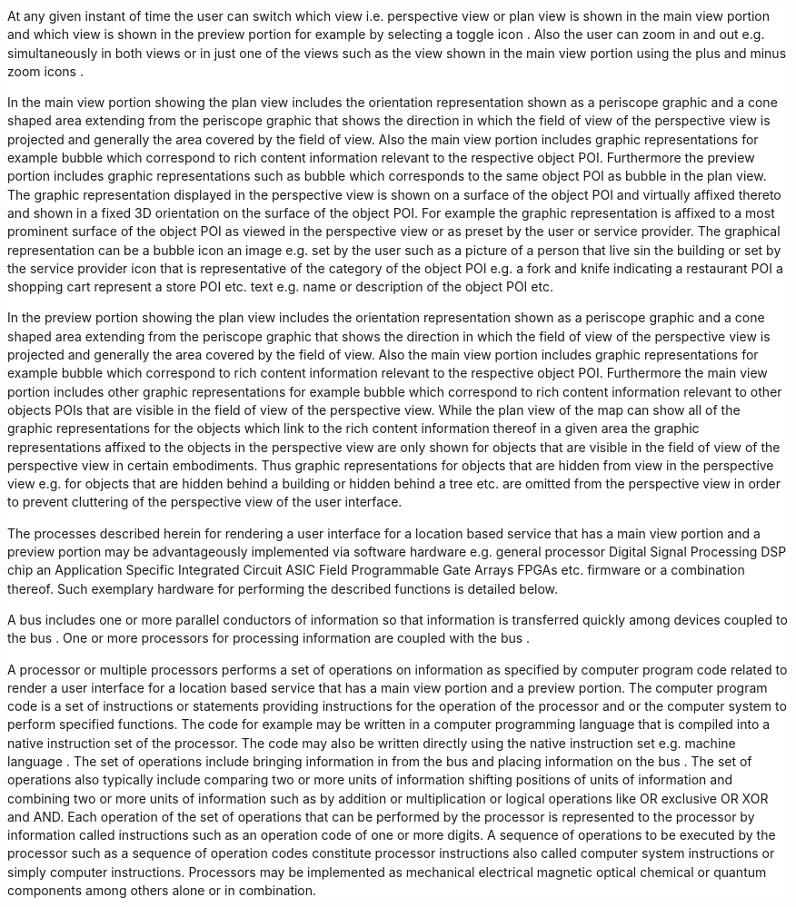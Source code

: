 At any given instant of time the user can switch which view i.e. perspective view or plan view is shown in the main view portion and which view is shown in the preview portion for example by selecting a toggle icon . Also the user can zoom in and out e.g. simultaneously in both views or in just one of the views such as the view shown in the main view portion using the plus and minus zoom icons .

In the main view portion showing the plan view includes the orientation representation shown as a periscope graphic and a cone shaped area extending from the periscope graphic that shows the direction in which the field of view of the perspective view is projected and generally the area covered by the field of view. Also the main view portion includes graphic representations for example bubble which correspond to rich content information relevant to the respective object POI. Furthermore the preview portion includes graphic representations such as bubble which corresponds to the same object POI as bubble in the plan view. The graphic representation displayed in the perspective view is shown on a surface of the object POI and virtually affixed thereto and shown in a fixed 3D orientation on the surface of the object POI. For example the graphic representation is affixed to a most prominent surface of the object POI as viewed in the perspective view or as preset by the user or service provider. The graphical representation can be a bubble icon an image e.g. set by the user such as a picture of a person that live sin the building or set by the service provider icon that is representative of the category of the object POI e.g. a fork and knife indicating a restaurant POI a shopping cart represent a store POI etc. text e.g. name or description of the object POI etc.

In the preview portion showing the plan view includes the orientation representation shown as a periscope graphic and a cone shaped area extending from the periscope graphic that shows the direction in which the field of view of the perspective view is projected and generally the area covered by the field of view. Also the main view portion includes graphic representations for example bubble which correspond to rich content information relevant to the respective object POI. Furthermore the main view portion includes other graphic representations for example bubble which correspond to rich content information relevant to other objects POIs that are visible in the field of view of the perspective view. While the plan view of the map can show all of the graphic representations for the objects which link to the rich content information thereof in a given area the graphic representations affixed to the objects in the perspective view are only shown for objects that are visible in the field of view of the perspective view in certain embodiments. Thus graphic representations for objects that are hidden from view in the perspective view e.g. for objects that are hidden behind a building or hidden behind a tree etc. are omitted from the perspective view in order to prevent cluttering of the perspective view of the user interface.

The processes described herein for rendering a user interface for a location based service that has a main view portion and a preview portion may be advantageously implemented via software hardware e.g. general processor Digital Signal Processing DSP chip an Application Specific Integrated Circuit ASIC Field Programmable Gate Arrays FPGAs etc. firmware or a combination thereof. Such exemplary hardware for performing the described functions is detailed below.

A bus includes one or more parallel conductors of information so that information is transferred quickly among devices coupled to the bus . One or more processors for processing information are coupled with the bus .

A processor or multiple processors performs a set of operations on information as specified by computer program code related to render a user interface for a location based service that has a main view portion and a preview portion. The computer program code is a set of instructions or statements providing instructions for the operation of the processor and or the computer system to perform specified functions. The code for example may be written in a computer programming language that is compiled into a native instruction set of the processor. The code may also be written directly using the native instruction set e.g. machine language . The set of operations include bringing information in from the bus and placing information on the bus . The set of operations also typically include comparing two or more units of information shifting positions of units of information and combining two or more units of information such as by addition or multiplication or logical operations like OR exclusive OR XOR and AND. Each operation of the set of operations that can be performed by the processor is represented to the processor by information called instructions such as an operation code of one or more digits. A sequence of operations to be executed by the processor such as a sequence of operation codes constitute processor instructions also called computer system instructions or simply computer instructions. Processors may be implemented as mechanical electrical magnetic optical chemical or quantum components among others alone or in combination.
